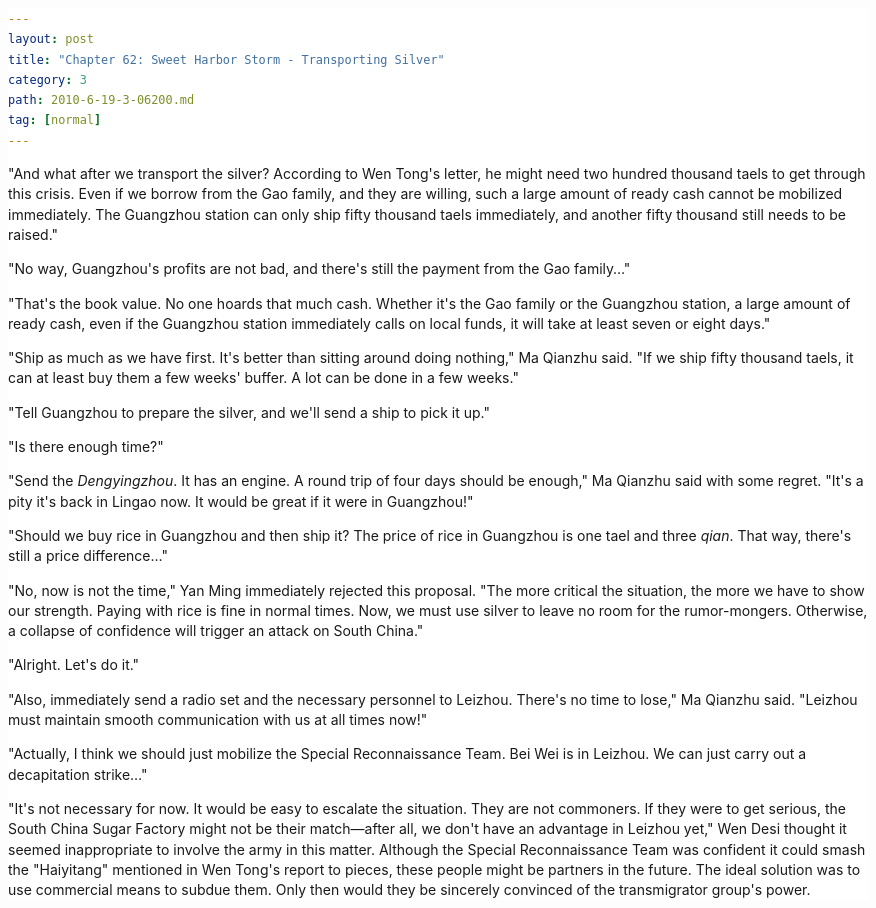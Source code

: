 ```yaml
---
layout: post
title: "Chapter 62: Sweet Harbor Storm - Transporting Silver"
category: 3
path: 2010-6-19-3-06200.md
tag: [normal]
---
```


"And what after we transport the silver? According to Wen Tong's letter, he might need two hundred thousand taels to get through this crisis. Even if we borrow from the Gao family, and they are willing, such a large amount of ready cash cannot be mobilized immediately. The Guangzhou station can only ship fifty thousand taels immediately, and another fifty thousand still needs to be raised."

"No way, Guangzhou's profits are not bad, and there's still the payment from the Gao family…"

"That's the book value. No one hoards that much cash. Whether it's the Gao family or the Guangzhou station, a large amount of ready cash, even if the Guangzhou station immediately calls on local funds, it will take at least seven or eight days."

"Ship as much as we have first. It's better than sitting around doing nothing," Ma Qianzhu said. "If we ship fifty thousand taels, it can at least buy them a few weeks' buffer. A lot can be done in a few weeks."

"Tell Guangzhou to prepare the silver, and we'll send a ship to pick it up."

"Is there enough time?"

"Send the *Dengyingzhou*. It has an engine. A round trip of four days should be enough," Ma Qianzhu said with some regret. "It's a pity it's back in Lingao now. It would be great if it were in Guangzhou!"

"Should we buy rice in Guangzhou and then ship it? The price of rice in Guangzhou is one tael and three *qian*. That way, there's still a price difference…"

"No, now is not the time," Yan Ming immediately rejected this proposal. "The more critical the situation, the more we have to show our strength. Paying with rice is fine in normal times. Now, we must use silver to leave no room for the rumor-mongers. Otherwise, a collapse of confidence will trigger an attack on South China."

"Alright. Let's do it."

"Also, immediately send a radio set and the necessary personnel to Leizhou. There's no time to lose," Ma Qianzhu said. "Leizhou must maintain smooth communication with us at all times now!"

"Actually, I think we should just mobilize the Special Reconnaissance Team. Bei Wei is in Leizhou. We can just carry out a decapitation strike…"

"It's not necessary for now. It would be easy to escalate the situation. They are not commoners. If they were to get serious, the South China Sugar Factory might not be their match—after all, we don't have an advantage in Leizhou yet," Wen Desi thought it seemed inappropriate to involve the army in this matter. Although the Special Reconnaissance Team was confident it could smash the "Haiyitang" mentioned in Wen Tong's report to pieces, these people might be partners in the future. The ideal solution was to use commercial means to subdue them. Only then would they be sincerely convinced of the transmigrator group's power.
